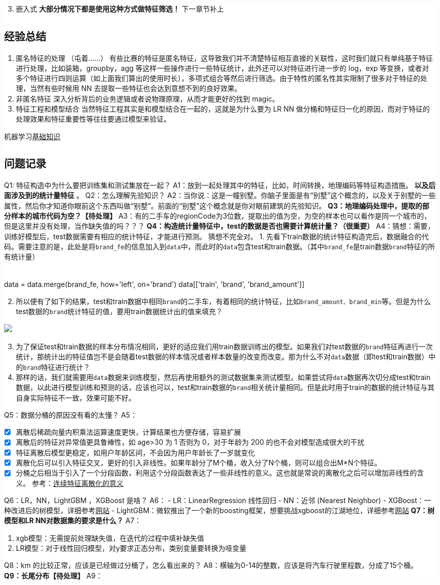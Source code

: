 
  3. 嵌入式 **大部分情况下都是使用这种方式做特征筛选！** 下一章节补上

## 经验总结

  1. 匿名特征的处理 （屯着……） 有些比赛的特征是匿名特征，这导致我们并不清楚特征相互直接的关联性，这时我们就只有单纯基于特征进行处理，比如装箱，groupby，agg 等这样一些操作进行一些特征统计，此外还可以对特征进行进一步的 log，exp 等变换，或者对多个特征进行四则运算（如上面我们算出的使用时长），多项式组合等然后进行筛选。由于特性的匿名性其实限制了很多对于特征的处理，当然有些时候用 NN 去提取一些特征也会达到意想不到的良好效果。
  2. 非匿名特征 深入分析背后的业务逻辑或者说物理原理，从而才能更好的找到 magic。
  3. 特征工程和模型结合 当然特征工程其实是和模型结合在一起的，这就是为什么要为 LR NN 做分桶和特征归一化的原因，而对于特征的处理效果和特征重要性等往往要通过模型来验证。

机器学习[基础知识](https://www.zhihu.com/people/is-aze/posts)

## 问题记录

Q1: 特征构造中为什么要把训练集和测试集放在一起？ A1：放到一起处理其中的特征，比如，时间转换，地理编码等特征构造措施。
**以及后面涉及到的统计量特征** 。 Q2：怎么理解先验知识？
A2：当你说：这是一幢别墅。你脑子里面是有“别墅”这个概念的，以及关于别墅的一些属性，然后你才知道你眼前这个东西叫做“别墅”。前面的“别墅”这个概念就是你对眼前建筑的先验知识。
**Q3：地理编码处理中，提取的部分样本的城市代码为空？【待处理】**
A3：有的二手车的regionCode为3位数，提取出的值为空，为空的样本也可以看作是同一个城市的，但是这里并没有处理，当作缺失值的吗？？？
**Q4：构造统计量特征中，test的数据是否也需要计算统计量？（很重要）**
A4：猜想：需要，训练好模型后，test数据需要有相应的统计特征，才能进行预测。 猜想不完全对。 1\.
先看下train数据的统计特征构造完后，数据融合的代码。需要注意的是，此处是将`brand_fe`的信息加入到`data`中，而此时的`data`包含test和train数据。（其中`brand_fe`是train数据`brand`特征的所有统计量）


​    
    data = data.merge(brand_fe, how='left', on='brand')
    data[['train', 'brand', 'brand_amount']]


  2. 所以便有了如下的结果，test和train数据中相同`brand`的二手车，有着相同的统计特征，比如`brand_amount、brand_min`等。但是为什么test数据的`brand`统计特征的值，要用train数据统计出的值来填充？

![](https://img-blog.csdnimg.cn/20200327172913183.png)

  3. 为了保证test和train数据的样本分布情况相同，更好的适应我们用train数据训练出的模型。如果我们对test数据的`brand`特征再进行一次统计，那统计出的特征值岂不是会随着test数据的样本情况或者样本数量的改变而改变。那为什么不对`data`数据（即test和train数据）中的`brand`特征进行统计？
  4. 那样的话，我们就需要用`data`数据来训练模型，然后再使用额外的测试数据集来测试模型。如果尝试将`data`数据再次切分成test和train数据，以此进行模型训练和预测的话，应该也可以，test和train数据的`brand`相关统计量相同。但是此时用于train的数据的统计特征与其自身实际特征不一致，效果可能不好。

Q5：数据分桶的原因没有看的太懂？ A5：

  * [x] 离散后稀疏向量内积乘法运算速度更快，计算结果也方便存储，容易扩展
  * [x] 离散后的特征对异常值更具鲁棒性，如 age>30 为 1 否则为 0，对于年龄为 200 的也不会对模型造成很大的干扰
  * [x] 特征离散后模型更稳定，如用户年龄区间，不会因为用户年龄长了一岁就变化
  * [x] 离散化后可以引入特征交叉，更好的引入非线性。如果年龄分了M个桶，收入分了N个桶，则可以组合出M*N个特征。
  * [x] 分桶之后相当于引入了一个分段函数，利用这个分段函数表达了一些非线性的意义。这也就是常说的离散化之后可以增加非线性的含义。 参考：[连续特征离散化的意义](https://zhuanlan.zhihu.com/p/66952177)

Q6：LR，NN，LightGBM ，XGBoost 是啥？ A6： \- LR：LinearRegression 线性回归 \- NN：近邻
(Nearest Neighbor) \-
XGBoost：一种改进后的树模型，详细参考[网站](https://blog.csdn.net/a1b2c3d4123456/article/details/52849091)
\-
LightGBM：微软推出了一个新的boosting框架，想要挑战xgboost的江湖地位，详细参考[网站](https://bacterous.github.io/2018/09/13/LightGBM%E4%BD%BF%E7%94%A8/)
**Q7：树模型和LR NN对数据集的要求是什么？** A7：

  1. xgb模型：无需提前处理缺失值，在迭代的过程中填补缺失值
  2. LR模型：对于线性回归模型，对y要求正态分布，类别变量要转换为哑变量

Q8：km 的比较正常，应该是已经做过分桶了，怎么看出来的？ A8：横轴为0-14的整数，应该是将汽车行驶里程数，分成了15个桶。
**Q9：长尾分布【待处理】** A9：

